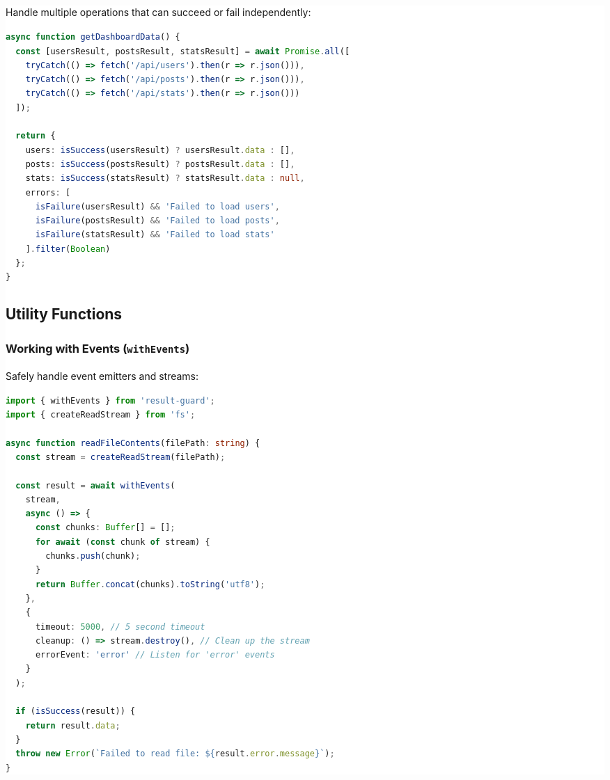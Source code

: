 Handle multiple operations that can succeed or fail independently:

```typescript
async function getDashboardData() {
  const [usersResult, postsResult, statsResult] = await Promise.all([
    tryCatch(() => fetch('/api/users').then(r => r.json())),
    tryCatch(() => fetch('/api/posts').then(r => r.json())),
    tryCatch(() => fetch('/api/stats').then(r => r.json()))
  ]);

  return {
    users: isSuccess(usersResult) ? usersResult.data : [],
    posts: isSuccess(postsResult) ? postsResult.data : [],
    stats: isSuccess(statsResult) ? statsResult.data : null,
    errors: [
      isFailure(usersResult) && 'Failed to load users',
      isFailure(postsResult) && 'Failed to load posts',
      isFailure(statsResult) && 'Failed to load stats'
    ].filter(Boolean)
  };
}
```

## Utility Functions

### Working with Events (`withEvents`)

Safely handle event emitters and streams:

```typescript
import { withEvents } from 'result-guard';
import { createReadStream } from 'fs';

async function readFileContents(filePath: string) {
  const stream = createReadStream(filePath);
  
  const result = await withEvents(
    stream,
    async () => {
      const chunks: Buffer[] = [];
      for await (const chunk of stream) {
        chunks.push(chunk);
      }
      return Buffer.concat(chunks).toString('utf8');
    },
    {
      timeout: 5000, // 5 second timeout
      cleanup: () => stream.destroy(), // Clean up the stream
      errorEvent: 'error' // Listen for 'error' events
    }
  );

  if (isSuccess(result)) {
    return result.data;
  }
  throw new Error(`Failed to read file: ${result.error.message}`);
}
```
